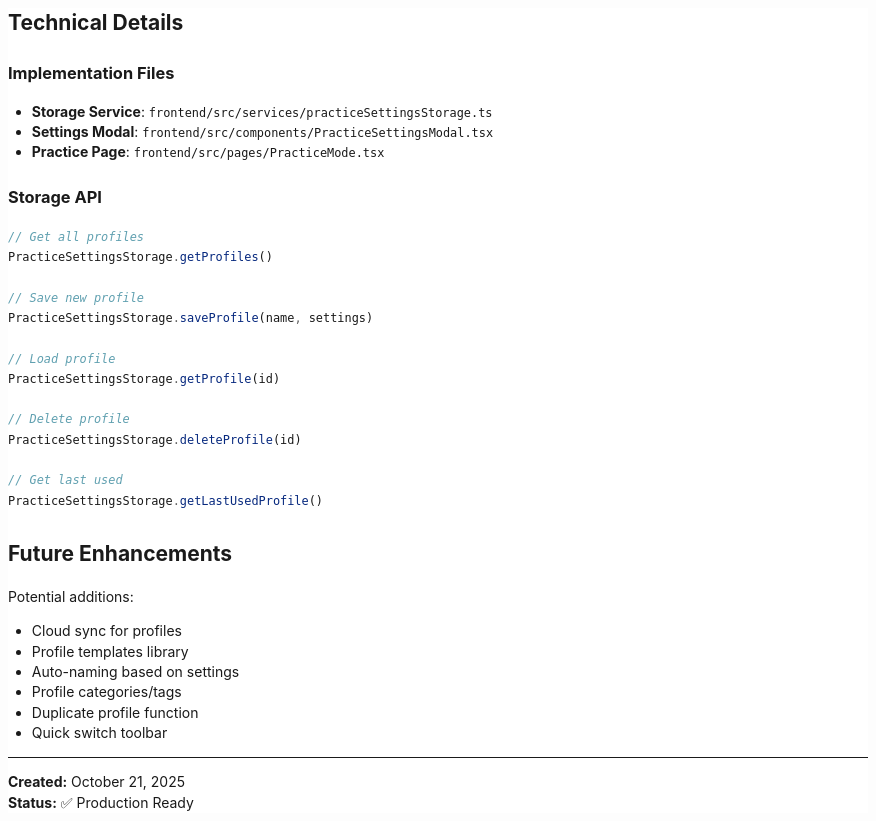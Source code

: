 ## Technical Details

### Implementation Files
- **Storage Service**: `frontend/src/services/practiceSettingsStorage.ts`
- **Settings Modal**: `frontend/src/components/PracticeSettingsModal.tsx`
- **Practice Page**: `frontend/src/pages/PracticeMode.tsx`

### Storage API
```typescript
// Get all profiles
PracticeSettingsStorage.getProfiles()

// Save new profile
PracticeSettingsStorage.saveProfile(name, settings)

// Load profile
PracticeSettingsStorage.getProfile(id)

// Delete profile
PracticeSettingsStorage.deleteProfile(id)

// Get last used
PracticeSettingsStorage.getLastUsedProfile()
```

## Future Enhancements

Potential additions:
- Cloud sync for profiles
- Profile templates library
- Auto-naming based on settings
- Profile categories/tags
- Duplicate profile function
- Quick switch toolbar

---

**Created:** October 21, 2025  
**Status:** ✅ Production Ready

